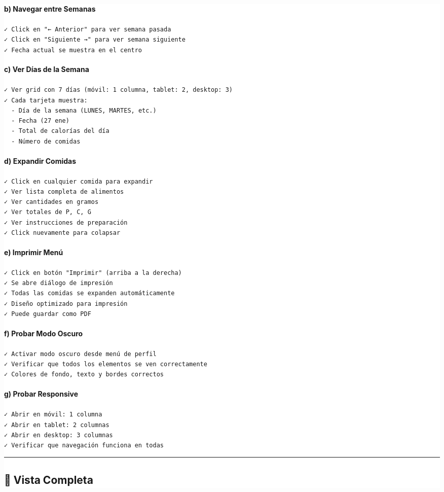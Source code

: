 #### b) Navegar entre Semanas
```
✓ Click en "← Anterior" para ver semana pasada
✓ Click en "Siguiente →" para ver semana siguiente
✓ Fecha actual se muestra en el centro
```

#### c) Ver Días de la Semana
```
✓ Ver grid con 7 días (móvil: 1 columna, tablet: 2, desktop: 3)
✓ Cada tarjeta muestra:
  - Día de la semana (LUNES, MARTES, etc.)
  - Fecha (27 ene)
  - Total de calorías del día
  - Número de comidas
```

#### d) Expandir Comidas
```
✓ Click en cualquier comida para expandir
✓ Ver lista completa de alimentos
✓ Ver cantidades en gramos
✓ Ver totales de P, C, G
✓ Ver instrucciones de preparación
✓ Click nuevamente para colapsar
```

#### e) Imprimir Menú
```
✓ Click en botón "Imprimir" (arriba a la derecha)
✓ Se abre diálogo de impresión
✓ Todas las comidas se expanden automáticamente
✓ Diseño optimizado para impresión
✓ Puede guardar como PDF
```

#### f) Probar Modo Oscuro
```
✓ Activar modo oscuro desde menú de perfil
✓ Verificar que todos los elementos se ven correctamente
✓ Colores de fondo, texto y bordes correctos
```

#### g) Probar Responsive
```
✓ Abrir en móvil: 1 columna
✓ Abrir en tablet: 2 columnas
✓ Abrir en desktop: 3 columnas
✓ Verificar que navegación funciona en todas
```

---

## 📱 Vista Completa
